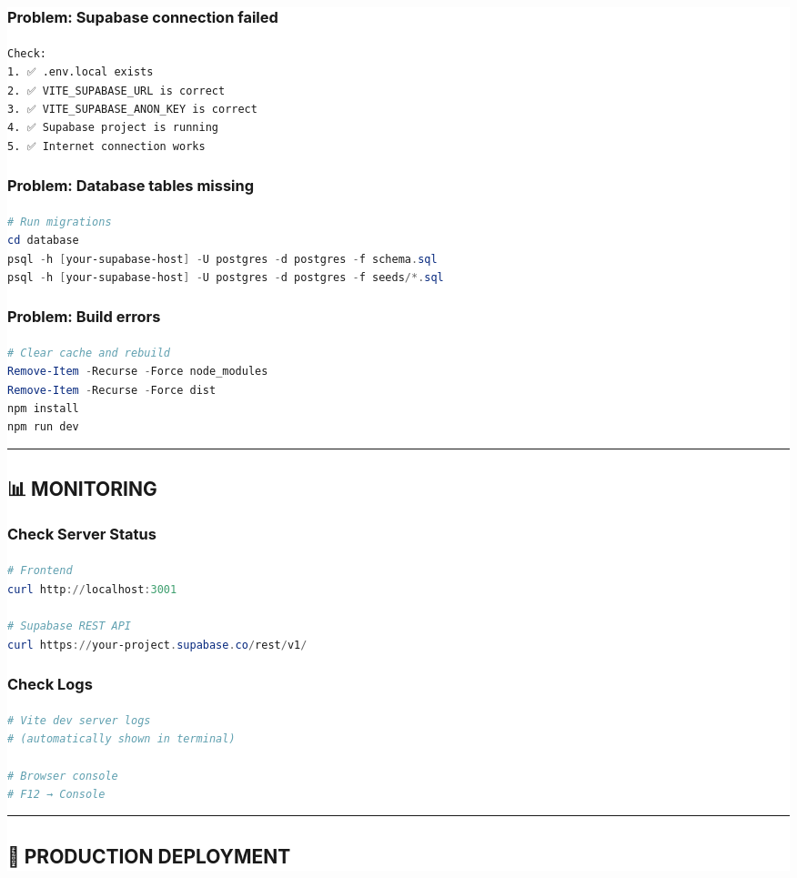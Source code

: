 ### **Problem: Supabase connection failed**
```
Check:
1. ✅ .env.local exists
2. ✅ VITE_SUPABASE_URL is correct
3. ✅ VITE_SUPABASE_ANON_KEY is correct
4. ✅ Supabase project is running
5. ✅ Internet connection works
```

### **Problem: Database tables missing**
```powershell
# Run migrations
cd database
psql -h [your-supabase-host] -U postgres -d postgres -f schema.sql
psql -h [your-supabase-host] -U postgres -d postgres -f seeds/*.sql
```

### **Problem: Build errors**
```powershell
# Clear cache and rebuild
Remove-Item -Recurse -Force node_modules
Remove-Item -Recurse -Force dist
npm install
npm run dev
```

---

## 📊 **MONITORING**

### **Check Server Status**
```powershell
# Frontend
curl http://localhost:3001

# Supabase REST API
curl https://your-project.supabase.co/rest/v1/
```

### **Check Logs**
```powershell
# Vite dev server logs
# (automatically shown in terminal)

# Browser console
# F12 → Console
```

---

## 🚀 **PRODUCTION DEPLOYMENT**
